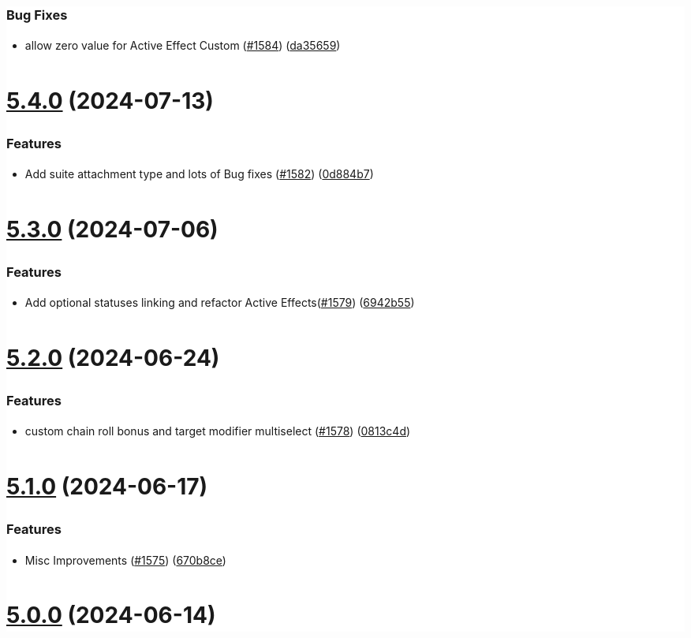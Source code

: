 
### Bug Fixes

* allow zero value for Active Effect Custom ([#1584](https://github.com/xdy/twodsix-foundryvtt/issues/1584)) ([da35659](https://github.com/xdy/twodsix-foundryvtt/commit/da35659e8a8f6b99e2b81b03a2c7ad6cbaf4e5e4))

# [5.4.0](https://github.com/xdy/twodsix-foundryvtt/compare/v5.3.0...v5.4.0) (2024-07-13)


### Features

* Add suite attachment type and lots of Bug fixes ([#1582](https://github.com/xdy/twodsix-foundryvtt/issues/1582)) ([0d884b7](https://github.com/xdy/twodsix-foundryvtt/commit/0d884b7095d1447faa5954e1f13be59d453a6758))

# [5.3.0](https://github.com/xdy/twodsix-foundryvtt/compare/v5.2.0...v5.3.0) (2024-07-06)


### Features

* Add optional statuses linking and refactor Active Effects([#1579](https://github.com/xdy/twodsix-foundryvtt/issues/1579)) ([6942b55](https://github.com/xdy/twodsix-foundryvtt/commit/6942b551b74615e5fb9c4e10158e7c77070fd4e4))

# [5.2.0](https://github.com/xdy/twodsix-foundryvtt/compare/v5.1.0...v5.2.0) (2024-06-24)


### Features

* custom chain roll bonus and target modifier multiselect ([#1578](https://github.com/xdy/twodsix-foundryvtt/issues/1578)) ([0813c4d](https://github.com/xdy/twodsix-foundryvtt/commit/0813c4dd7b799903ad97bd0e0741b4f8dc0cb895))

# [5.1.0](https://github.com/xdy/twodsix-foundryvtt/compare/v5.0.0...v5.1.0) (2024-06-17)


### Features

* Misc Improvements ([#1575](https://github.com/xdy/twodsix-foundryvtt/issues/1575)) ([670b8ce](https://github.com/xdy/twodsix-foundryvtt/commit/670b8ced4d3bacbb0416ae668c66dd3ed233608d))

# [5.0.0](https://github.com/xdy/twodsix-foundryvtt/compare/v4.25.2...v5.0.0) (2024-06-14)
